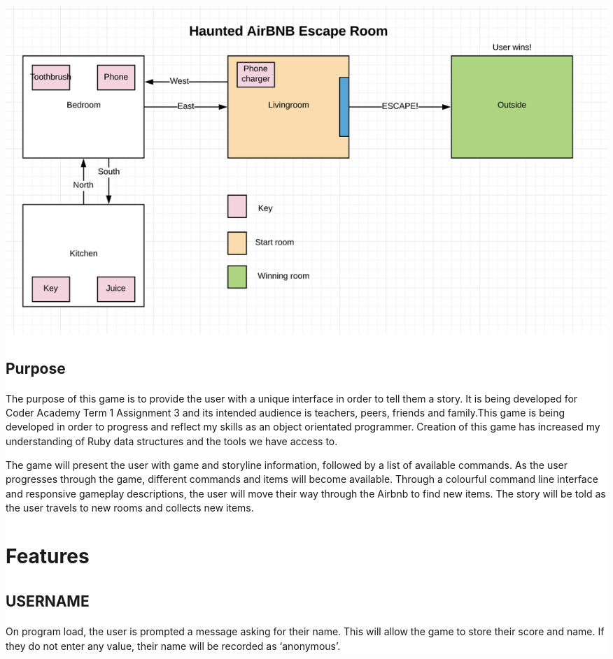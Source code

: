 ![map](docs/map.png)

## Purpose

The purpose of this game is to provide the user with a unique interface in order to tell them a story. It is being developed for Coder Academy Term 1 Assignment 3 and its intended audience is teachers, peers, friends and family.This game is being developed in order to progress and reflect my skills as an object orientated programmer. Creation of this game has increased my understanding of Ruby data structures and the tools we have access to.


The game will present the user with game and storyline information, followed by a list of available commands. As the user progresses through the game, different commands and items will become available. Through a colourful command line interface and responsive gameplay descriptions, the user will move their way through the Airbnb to find new items. The story will be told as the user travels to new rooms and collects new items.


# Features



## USERNAME

On program load, the user is prompted a message asking for their name. This will allow the game to store their score and name. If they do not enter any value, their name will be recorded as ‘anonymous’. 
